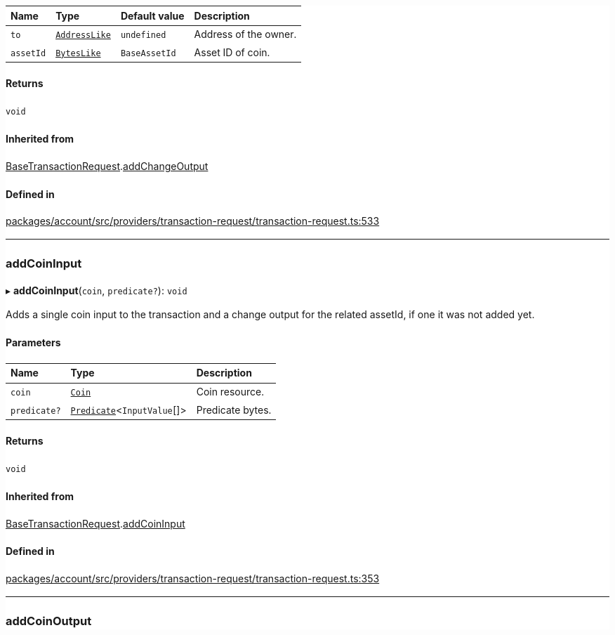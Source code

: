 | Name | Type | Default value | Description |
| :------ | :------ | :------ | :------ |
| `to` | [`AddressLike`](/api/Interfaces/index.md#addresslike) | `undefined` | Address of the owner. |
| `assetId` | [`BytesLike`](/api/Interfaces/index.md#byteslike) | `BaseAssetId` | Asset ID of coin. |

#### Returns

`void`

#### Inherited from

[BaseTransactionRequest](/api/Account/BaseTransactionRequest.md).[addChangeOutput](/api/Account/BaseTransactionRequest.md#addchangeoutput)

#### Defined in

[packages/account/src/providers/transaction-request/transaction-request.ts:533](https://github.com/FuelLabs/fuels-ts/blob/577584db/packages/account/src/providers/transaction-request/transaction-request.ts#L533)

___

### addCoinInput

▸ **addCoinInput**(`coin`, `predicate?`): `void`

Adds a single coin input to the transaction and a change output for the related
assetId, if one it was not added yet.

#### Parameters

| Name | Type | Description |
| :------ | :------ | :------ |
| `coin` | [`Coin`](/api/Account/index.md#coin) | Coin resource. |
| `predicate?` | [`Predicate`](/api/Account/Predicate.md)&lt;`InputValue`[]\> | Predicate bytes. |

#### Returns

`void`

#### Inherited from

[BaseTransactionRequest](/api/Account/BaseTransactionRequest.md).[addCoinInput](/api/Account/BaseTransactionRequest.md#addcoininput)

#### Defined in

[packages/account/src/providers/transaction-request/transaction-request.ts:353](https://github.com/FuelLabs/fuels-ts/blob/577584db/packages/account/src/providers/transaction-request/transaction-request.ts#L353)

___

### addCoinOutput
